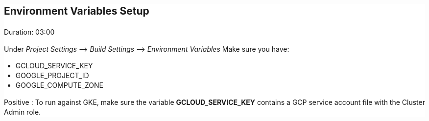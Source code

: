 ## Environment Variables Setup
Duration: 03:00

Under *Project Settings* --> *Build Settings* --> *Environment Variables*
Make sure you have:

* GCLOUD_SERVICE_KEY
* GOOGLE_PROJECT_ID
* GOOGLE_COMPUTE_ZONE

Positive
: To run against GKE, make sure the variable **GCLOUD_SERVICE_KEY** contains a GCP service account file with the Cluster Admin role.

